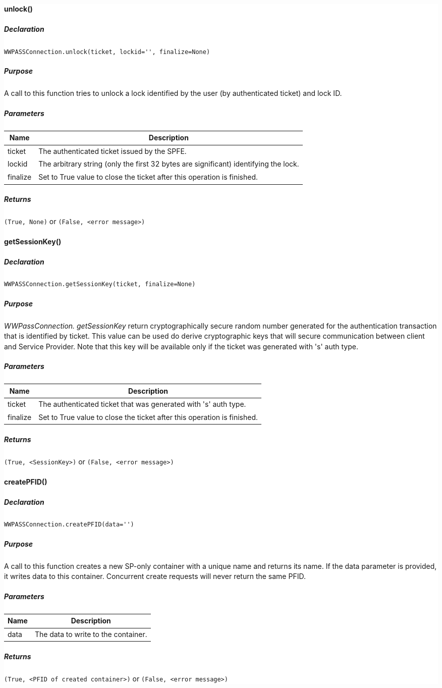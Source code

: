 #### unlock()
##### Declaration
    WWPASSConnection.unlock(ticket, lockid='', finalize=None)
##### Purpose
A call to this function tries to unlock a lock identified by the user (by authenticated ticket) and lock ID.
##### Parameters
| Name | Description |
| ------- | -------------- |
| ticket | The authenticated ticket issued by the SPFE. |
| lockid | The arbitrary string (only the first 32 bytes are significant) identifying the lock. |
| finalize | Set to True value to close the ticket after this operation is finished. |
##### Returns
`(True, None)` or
`(False, <error message>)`
 
#### getSessionKey()
##### Declaration
    WWPASSConnection.getSessionKey(ticket, finalize=None)
##### Purpose
*WWPassConnection. getSessionKey* return cryptographically secure random number generated for the authentication transaction that is identified by ticket. This value can be used do derive cryptographic keys that will secure communication between client and Service Provider. Note that this key will be available only if the ticket was generated with 's' auth type.
##### Parameters
| Name | Description |
| ------- | -------------- |
| ticket | The authenticated ticket that was generated with 's' auth type. |
| finalize | Set to True value to close the ticket after this operation is finished. |
##### Returns
`(True, <SessionKey>)` or
`(False, <error message>)`

#### createPFID()
##### Declaration
    WWPASSConnection.createPFID(data='')
##### Purpose
A call to this function creates a new SP-only container with a unique name and returns its name.  If the data parameter is provided, it writes data to this container.  Concurrent create requests will never return the same PFID.
##### Parameters
| Name | Description |
| ------- | -------------- |
| data | The data to write to the container. |
##### Returns
`(True, <PFID of created container>)` or 
`(False, <error message>)`
